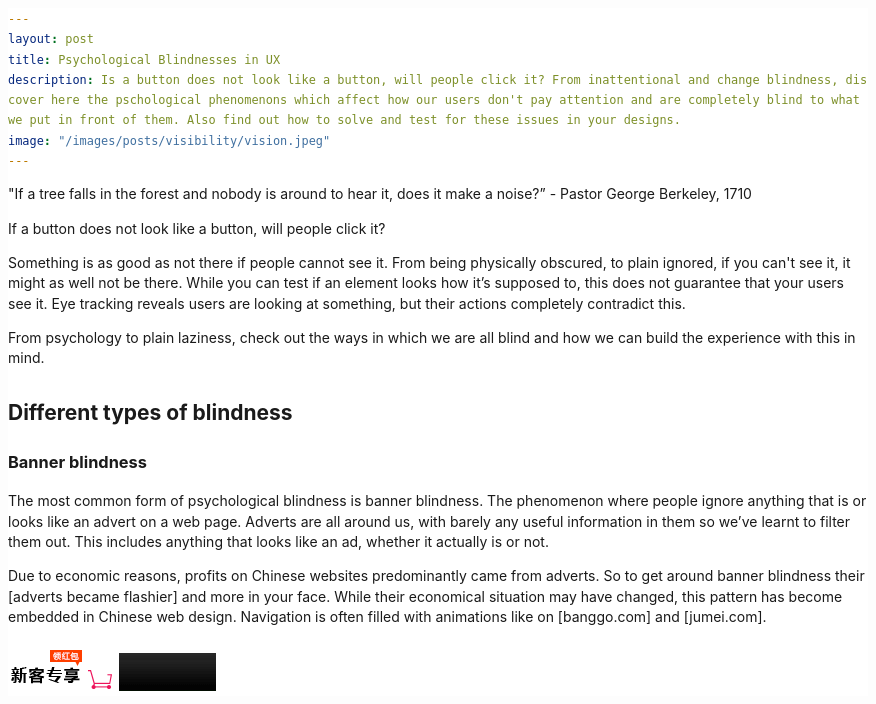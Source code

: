 ```yaml
---
layout: post
title: Psychological Blindnesses in UX
description: Is a button does not look like a button, will people click it? From inattentional and change blindness, discover here the pschological phenomenons which affect how our users don't pay attention and are completely blind to what we put in front of them. Also find out how to solve and test for these issues in your designs. 
image: "/images/posts/visibility/vision.jpeg"
---
```


<p class="summary">"If a tree falls in the forest and nobody is around to hear it, does it make a noise?” - Pastor George Berkeley, 1710</p>

<span class="emphasise">If a button does not look like a button, will people click it?</span>

Something is as good as not there if people cannot see it. From being physically obscured, to plain ignored, if you can't see it, it might as well not be there. While you can test if an element looks how it’s supposed to, this does not guarantee that your users see it. Eye tracking reveals users are looking at something, but their actions completely contradict this.

From psychology to plain laziness, check out the ways in which we are all blind and how we can build the experience with this in mind.

## Different types of blindness

### Banner blindness

The most common form of psychological blindness is banner blindness. The phenomenon where people ignore anything that is or looks like an advert on a web page. Adverts are all around us, with barely any useful information in them so we’ve learnt to filter them out. This includes anything that looks like an ad, whether it actually is or not. 

Due to economic reasons, profits on Chinese websites predominantly came from adverts. So to get around banner blindness their [adverts became flashier] and more in your face. While their economical situation may have changed, this pattern has become embedded in Chinese web design. Navigation is often filled with animations like on [banggo.com] and [jumei.com].

<div class="col-xs-12 col-sm-9 position central">
	<img src="/images/posts/visibility/chinese-1.gif" class="margin-horizontal" alt="Chinese navigation option with a bouncing new notifier">
	<img src="/images/posts/visibility/chinese-cart.gif" class="margin-horizontal" alt="Chinese cart icon which fills up with items">
	<img src="/images/posts/visibility/chinese-2.gif" class="margin-horizontal" alt="Chinese navigation option with floating icons over the text">
</div>
